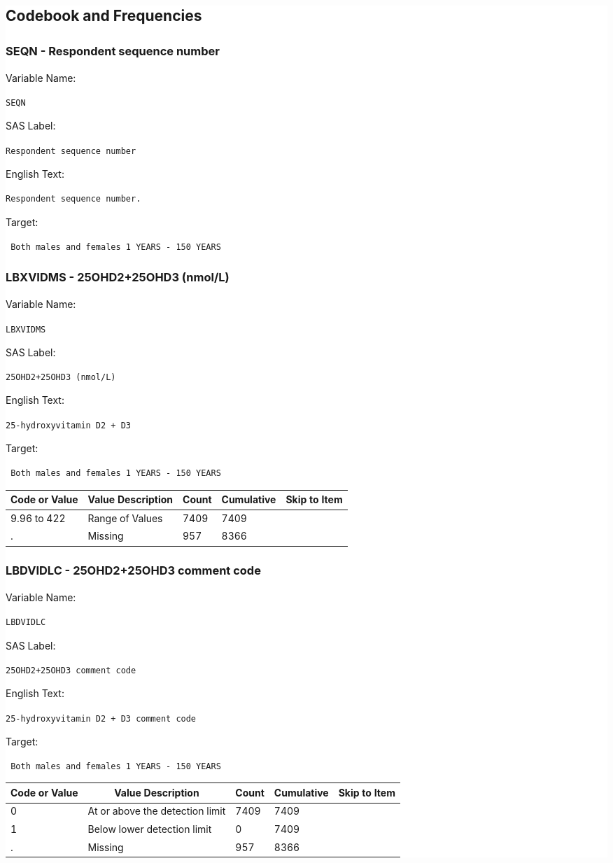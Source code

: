 ## Codebook and Frequencies

### SEQN - Respondent sequence number

Variable Name:

    SEQN
SAS Label:

    Respondent sequence number
English Text:

    Respondent sequence number.
Target:

     Both males and females 1 YEARS - 150 YEARS

### LBXVIDMS - 25OHD2+25OHD3 (nmol/L)

Variable Name:

    LBXVIDMS
SAS Label:

    25OHD2+25OHD3 (nmol/L)
English Text:

    25-hydroxyvitamin D2 + D3 
Target:

     Both males and females 1 YEARS - 150 YEARS
Code or Value | Value Description | Count | Cumulative | Skip to Item  
---|---|---|---|---  
9.96 to 422 | Range of Values | 7409 | 7409 |   
. | Missing | 957 | 8366 |   
  
### LBDVIDLC - 25OHD2+25OHD3 comment code

Variable Name:

    LBDVIDLC
SAS Label:

    25OHD2+25OHD3 comment code
English Text:

    25-hydroxyvitamin D2 + D3 comment code
Target:

     Both males and females 1 YEARS - 150 YEARS
Code or Value | Value Description | Count | Cumulative | Skip to Item  
---|---|---|---|---  
0 | At or above the detection limit | 7409 | 7409 |   
1 | Below lower detection limit | 0 | 7409 |   
. | Missing | 957 | 8366 |   
  